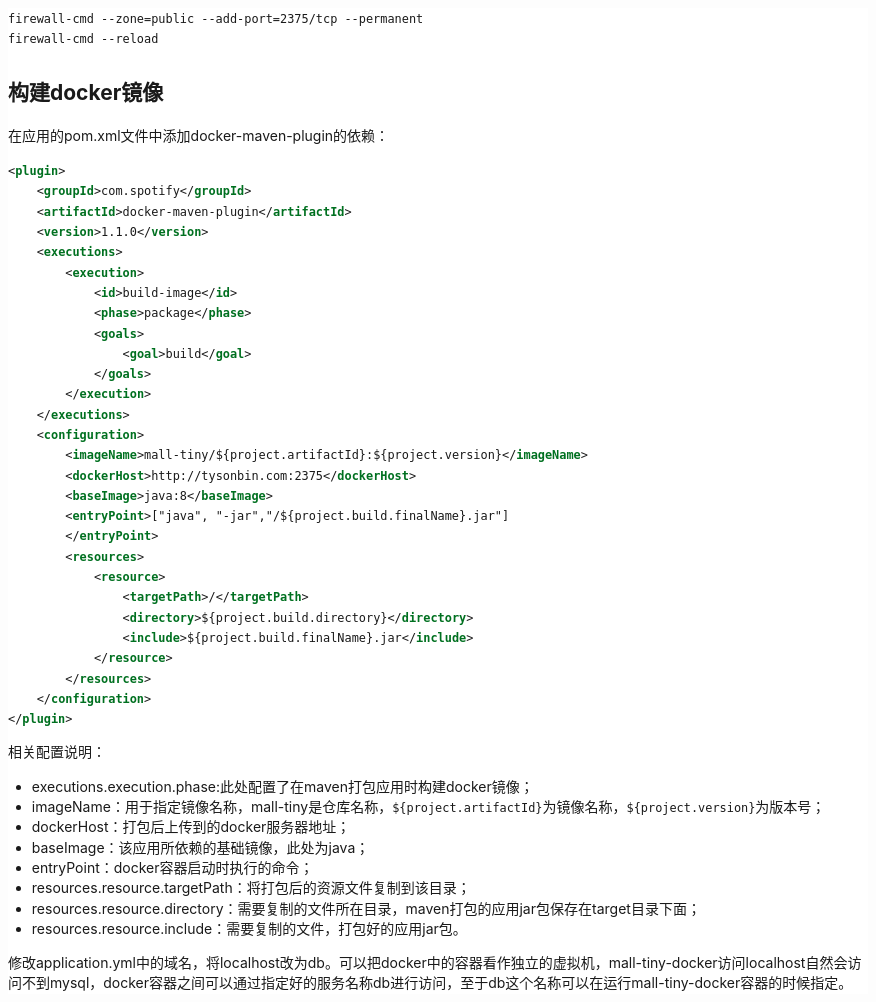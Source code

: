 ```
firewall-cmd --zone=public --add-port=2375/tcp --permanent
firewall-cmd --reload
```

## 构建docker镜像

在应用的pom.xml文件中添加docker-maven-plugin的依赖：

```xml
<plugin>
    <groupId>com.spotify</groupId>
    <artifactId>docker-maven-plugin</artifactId>
    <version>1.1.0</version>
    <executions>
        <execution>
            <id>build-image</id>
            <phase>package</phase>
            <goals>
                <goal>build</goal>
            </goals>
        </execution>
    </executions>
    <configuration>
        <imageName>mall-tiny/${project.artifactId}:${project.version}</imageName>
        <dockerHost>http://tysonbin.com:2375</dockerHost>
        <baseImage>java:8</baseImage>
        <entryPoint>["java", "-jar","/${project.build.finalName}.jar"]
        </entryPoint>
        <resources>
            <resource>
                <targetPath>/</targetPath>
                <directory>${project.build.directory}</directory>
                <include>${project.build.finalName}.jar</include>
            </resource>
        </resources>
    </configuration>
</plugin>
```

相关配置说明：

- executions.execution.phase:此处配置了在maven打包应用时构建docker镜像；
- imageName：用于指定镜像名称，mall-tiny是仓库名称，`${project.artifactId}`为镜像名称，`${project.version}`为版本号；
- dockerHost：打包后上传到的docker服务器地址；
- baseImage：该应用所依赖的基础镜像，此处为java；
- entryPoint：docker容器启动时执行的命令；
- resources.resource.targetPath：将打包后的资源文件复制到该目录；
- resources.resource.directory：需要复制的文件所在目录，maven打包的应用jar包保存在target目录下面；
- resources.resource.include：需要复制的文件，打包好的应用jar包。

修改application.yml中的域名，将localhost改为db。可以把docker中的容器看作独立的虚拟机，mall-tiny-docker访问localhost自然会访问不到mysql，docker容器之间可以通过指定好的服务名称db进行访问，至于db这个名称可以在运行mall-tiny-docker容器的时候指定。
